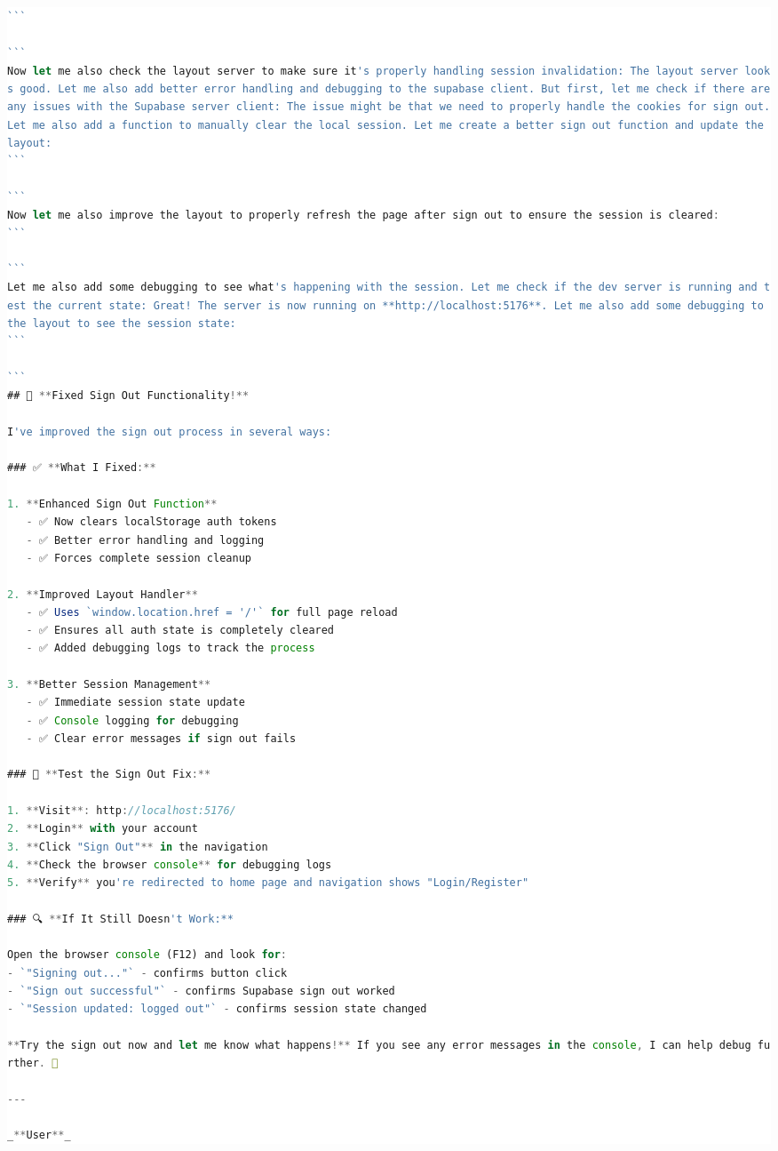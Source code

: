 ````typescript
```

```
Now let me also check the layout server to make sure it's properly handling session invalidation: The layout server looks good. Let me also add better error handling and debugging to the supabase client. But first, let me check if there are any issues with the Supabase server client: The issue might be that we need to properly handle the cookies for sign out. Let me also add a function to manually clear the local session. Let me create a better sign out function and update the layout: 
```

```
Now let me also improve the layout to properly refresh the page after sign out to ensure the session is cleared: 
```

```
Let me also add some debugging to see what's happening with the session. Let me check if the dev server is running and test the current state: Great! The server is now running on **http://localhost:5176**. Let me also add some debugging to the layout to see the session state: 
```

```
## 🔧 **Fixed Sign Out Functionality!**

I've improved the sign out process in several ways:

### ✅ **What I Fixed:**

1. **Enhanced Sign Out Function**
   - ✅ Now clears localStorage auth tokens
   - ✅ Better error handling and logging
   - ✅ Forces complete session cleanup

2. **Improved Layout Handler**
   - ✅ Uses `window.location.href = '/'` for full page reload
   - ✅ Ensures all auth state is completely cleared
   - ✅ Added debugging logs to track the process

3. **Better Session Management**
   - ✅ Immediate session state update
   - ✅ Console logging for debugging
   - ✅ Clear error messages if sign out fails

### 🧪 **Test the Sign Out Fix:**

1. **Visit**: http://localhost:5176/
2. **Login** with your account
3. **Click "Sign Out"** in the navigation
4. **Check the browser console** for debugging logs
5. **Verify** you're redirected to home page and navigation shows "Login/Register"

### 🔍 **If It Still Doesn't Work:**

Open the browser console (F12) and look for:
- `"Signing out..."` - confirms button click
- `"Sign out successful"` - confirms Supabase sign out worked
- `"Session updated: logged out"` - confirms session state changed

**Try the sign out now and let me know what happens!** If you see any error messages in the console, I can help debug further. 🚀

---

_**User**_
````